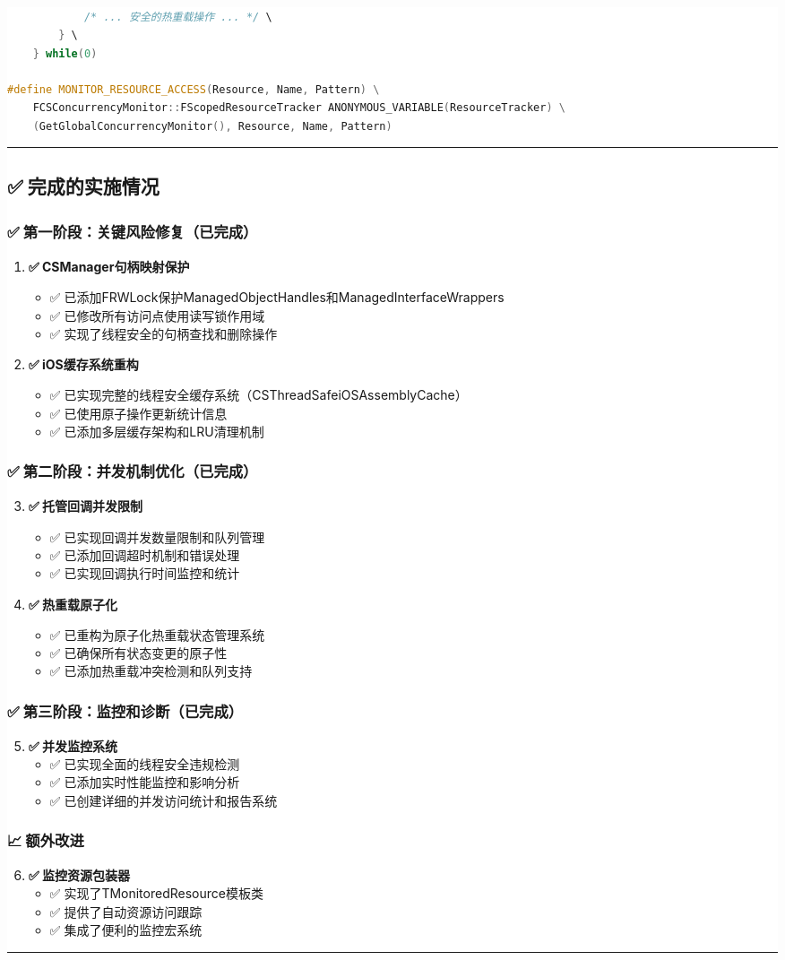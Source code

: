 ```cpp
            /* ... 安全的热重载操作 ... */ \
        } \
    } while(0)

#define MONITOR_RESOURCE_ACCESS(Resource, Name, Pattern) \
    FCSConcurrencyMonitor::FScopedResourceTracker ANONYMOUS_VARIABLE(ResourceTracker) \
    (GetGlobalConcurrencyMonitor(), Resource, Name, Pattern)
```

---

## ✅ 完成的实施情况

### ✅ 第一阶段：关键风险修复（已完成）

1. **✅ CSManager句柄映射保护**
   - ✅ 已添加FRWLock保护ManagedObjectHandles和ManagedInterfaceWrappers
   - ✅ 已修改所有访问点使用读写锁作用域
   - ✅ 实现了线程安全的句柄查找和删除操作

2. **✅ iOS缓存系统重构**
   - ✅ 已实现完整的线程安全缓存系统（CSThreadSafeiOSAssemblyCache）
   - ✅ 已使用原子操作更新统计信息
   - ✅ 已添加多层缓存架构和LRU清理机制

### ✅ 第二阶段：并发机制优化（已完成）

3. **✅ 托管回调并发限制**
   - ✅ 已实现回调并发数量限制和队列管理
   - ✅ 已添加回调超时机制和错误处理
   - ✅ 已实现回调执行时间监控和统计

4. **✅ 热重载原子化**
   - ✅ 已重构为原子化热重载状态管理系统
   - ✅ 已确保所有状态变更的原子性
   - ✅ 已添加热重载冲突检测和队列支持

### ✅ 第三阶段：监控和诊断（已完成）

5. **✅ 并发监控系统**
   - ✅ 已实现全面的线程安全违规检测
   - ✅ 已添加实时性能监控和影响分析
   - ✅ 已创建详细的并发访问统计和报告系统

### 📈 额外改进

6. **✅ 监控资源包装器**
   - ✅ 实现了TMonitoredResource模板类
   - ✅ 提供了自动资源访问跟踪
   - ✅ 集成了便利的监控宏系统

---
